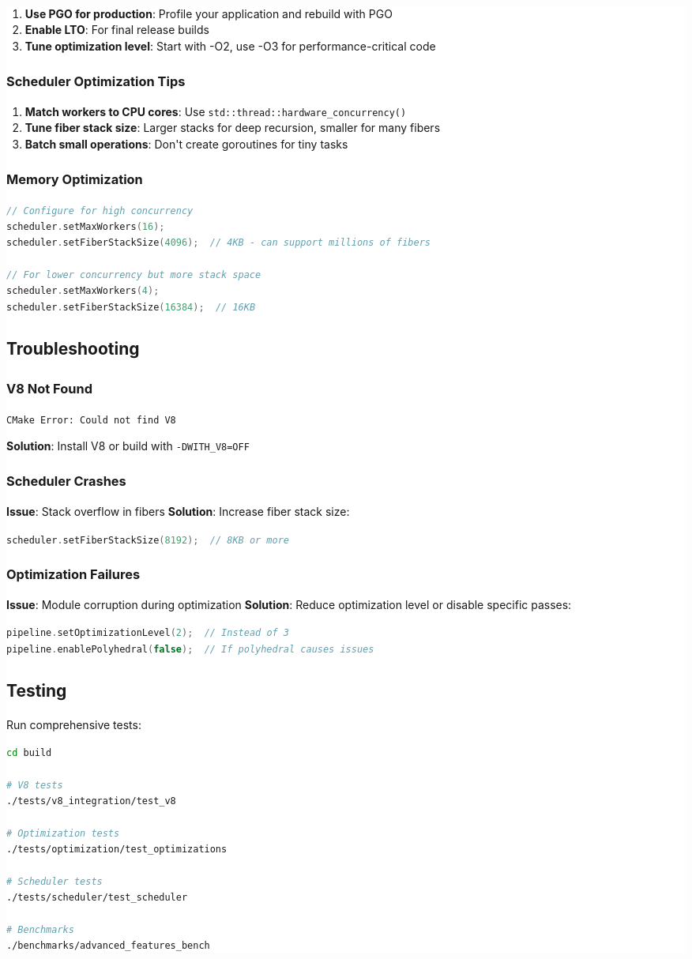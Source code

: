 1. **Use PGO for production**: Profile your application and rebuild with PGO
2. **Enable LTO**: For final release builds
3. **Tune optimization level**: Start with -O2, use -O3 for performance-critical code

### Scheduler Optimization Tips

1. **Match workers to CPU cores**: Use `std::thread::hardware_concurrency()`
2. **Tune fiber stack size**: Larger stacks for deep recursion, smaller for many fibers
3. **Batch small operations**: Don't create goroutines for tiny tasks

### Memory Optimization

```cpp
// Configure for high concurrency
scheduler.setMaxWorkers(16);
scheduler.setFiberStackSize(4096);  // 4KB - can support millions of fibers

// For lower concurrency but more stack space
scheduler.setMaxWorkers(4);
scheduler.setFiberStackSize(16384);  // 16KB
```

## Troubleshooting

### V8 Not Found
```
CMake Error: Could not find V8
```
**Solution**: Install V8 or build with `-DWITH_V8=OFF`

### Scheduler Crashes
**Issue**: Stack overflow in fibers
**Solution**: Increase fiber stack size:
```cpp
scheduler.setFiberStackSize(8192);  // 8KB or more
```

### Optimization Failures
**Issue**: Module corruption during optimization
**Solution**: Reduce optimization level or disable specific passes:
```cpp
pipeline.setOptimizationLevel(2);  // Instead of 3
pipeline.enablePolyhedral(false);  // If polyhedral causes issues
```

## Testing

Run comprehensive tests:
```bash
cd build

# V8 tests
./tests/v8_integration/test_v8

# Optimization tests
./tests/optimization/test_optimizations

# Scheduler tests
./tests/scheduler/test_scheduler

# Benchmarks
./benchmarks/advanced_features_bench
```
